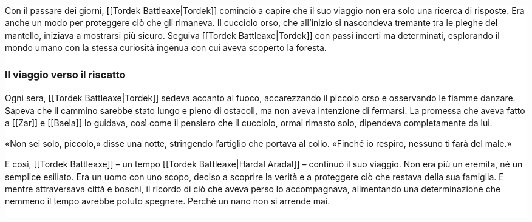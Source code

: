 Con il passare dei giorni, [[Tordek Battleaxe|Tordek]] cominciò a capire che il suo viaggio non era solo una ricerca di risposte. Era anche un modo per proteggere ciò che gli rimaneva. Il cucciolo orso, che all’inizio si nascondeva tremante tra le pieghe del mantello, iniziava a mostrarsi più sicuro. Seguiva [[Tordek Battleaxe|Tordek]] con passi incerti ma determinati, esplorando il mondo umano con la stessa curiosità ingenua con cui aveva scoperto la foresta.

### Il viaggio verso il riscatto

Ogni sera, [[Tordek Battleaxe|Tordek]] sedeva accanto al fuoco, accarezzando il piccolo orso e osservando le fiamme danzare. Sapeva che il cammino sarebbe stato lungo e pieno di ostacoli, ma non aveva intenzione di fermarsi. La promessa che aveva fatto a [[Zar]] e [[Baela]] lo guidava, così come il pensiero che il cucciolo, ormai rimasto solo, dipendeva completamente da lui.

«Non sei solo, piccolo,» disse una notte, stringendo l’artiglio che portava al collo. «Finché io respiro, nessuno ti farà del male.»

E così, [[Tordek Battleaxe]] – un tempo [[Tordek Battleaxe|Hardal Aradal]] – continuò il suo viaggio. Non era più un eremita, né un semplice esiliato. Era un uomo con uno scopo, deciso a scoprire la verità e a proteggere ciò che restava della sua famiglia. E mentre attraversava città e boschi, il ricordo di ciò che aveva perso lo accompagnava, alimentando una determinazione che nemmeno il tempo avrebbe potuto spegnere. Perché un nano non si arrende mai.


---
